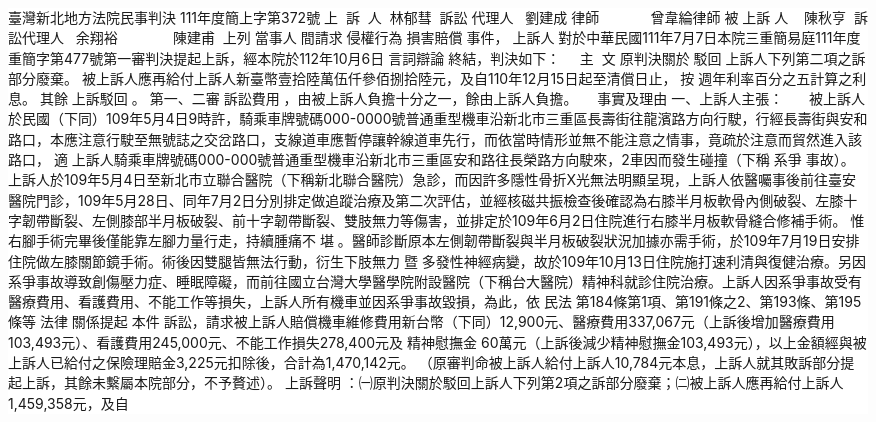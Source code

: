 臺灣新北地方法院民事判決
111年度簡上字第372號
上  訴  人  林郁彗  
訴訟
代理人
  劉建成
律師
            曾韋綸律師
被
上訴
人    陳秋亨  
訴訟代理人
  余翔裕  
            陳建甫  
上列
當事人
間請求
侵權行為
損害賠償
事件，
上訴人
對於中華民國111年7月7日本院三重簡易庭111年度重簡字第477號第一審判決提起上訴，經本院於112年10月6日
言詞辯論
終結，判決如下：
    主  文
原判決關於
駁回
上訴人下列第二項之訴部分廢棄。
被上訴人應再給付上訴人新臺幣壹拾陸萬伍仟參佰捌拾陸元，及自110年12月15日起至清償日止，
按
週年利率百分之五計算之利息。
其餘
上訴駁回
。
第一、二審
訴訟費用
，由被上訴人負擔十分之一，餘由上訴人負擔。
    事實及理由
一、上訴人主張：
　  被上訴人於民國（下同）109年5月4日9時許，騎乘車牌號碼000-0000號普通重型機車沿新北市三重區長壽街往龍濱路方向行駛，行經長壽街與安和路口，本應注意行駛至無號誌之交岔路口，支線道車應暫停讓幹線道車先行，而依當時情形並無不能注意之情事，竟疏於注意而貿然進入該路口，
適
上訴人騎乘車牌號碼000-000號普通重型機車沿新北市三重區安和路往長榮路方向駛來，2車因而發生碰撞（下稱
系爭
事故）。上訴人於109年5月4日至新北市立聯合醫院（下稱新北聯合醫院）急診，而因許多隱性骨折X光無法明顯呈現，上訴人依醫囑事後前往臺安醫院門診，109年5月28日、同年7月2日分別排定做追蹤治療及第二次評估，並經核磁共振檢查後確認為右膝半月板軟骨內側破裂、左膝十字韌帶斷裂、左側膝部半月板破裂、前十字韌帶斷裂、雙肢無力等傷害，並排定於109年6月2日住院進行右膝半月板軟骨縫合修補手術。
惟
右腳手術完畢後僅能靠左腳力量行走，持續腫痛不
堪
。醫師診斷原本左側韌帶斷裂與半月板破裂狀況加據亦需手術，於109年7月19日安排住院做左膝關節鏡手術。術後因雙腿皆無法行動，衍生下肢無力
暨
多發性神經病變，故於109年10月13日住院施打速利清與復健治療。另因系爭事故導致創傷壓力症、睡眠障礙，而前往國立台灣大學醫學院附設醫院（下稱台大醫院）精神科就診住院治療。上訴人因系爭事故受有醫療費用、看護費用、不能工作等損失，上訴人所有機車並因系爭事故毀損，為此，依
民法
第184條第1項、第191條之2、第193條、第195條等
法律
關係提起
本件
訴訟，請求被上訴人賠償機車維修費用新台幣（下同）12,900元、醫療費用337,067元（上訴後增加醫療費用103,493元）、看護費用245,000元、不能工作損失278,400元及
精神慰撫金
60萬元（上訴後減少精神慰撫金103,493元），以上金額經與被上訴人已給付之保險理賠金3,225元扣除後，合計為1,470,142元。
（原審判命被上訴人給付上訴人10,784元本息，上訴人就其敗訴部分提起上訴，其餘未繫屬本院部分，不予贅述）。
上訴聲明
：㈠原判決關於駁回上訴人下列第2項之訴部分廢棄；㈡被上訴人應再給付上訴人1,459,358元，及自